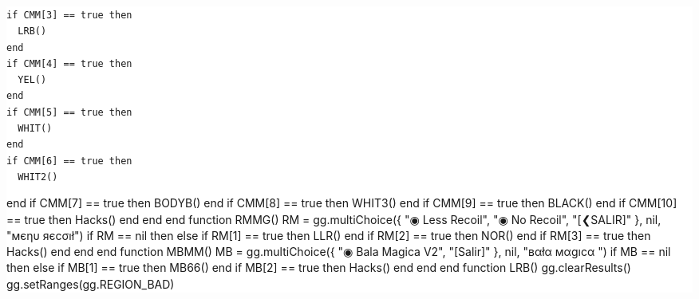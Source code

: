     if CMM[3] == true then
      LRB()
    end
    if CMM[4] == true then
      YEL()
    end
    if CMM[5] == true then
      WHIT()
    end
    if CMM[6] == true then
      WHIT2()
   end
    if CMM[7] == true then
      BODYB()
    end
    if CMM[8] == true then
      WHIT3()
    end
    if CMM[9] == true then
      BLACK()
    end
    if CMM[10] == true then
      Hacks()
    end
  end
end
function RMMG()
  RM = gg.multiChoice({
    "◉ Less Recoil",
    "◉ No Recoil",
    "[❮SALIR]"
  }, nil, "мєηυ яєcσıł")
  if RM == nil then
  else
    if RM[1] == true then
      LLR()
    end
    if RM[2] == true then
      NOR()
    end
    if RM[3] == true then
      Hacks()
    end
  end
end
function MBMM()
  MB = gg.multiChoice({
    "◉ Bala Magica V2",
    "[Salir]"
  }, nil, "вαłα мαgıcα ")
  if MB == nil then
  else
    if MB[1] == true then
      MB66()
    end
    if MB[2] == true then
      Hacks()
    end
  end
end
function LRB()
  gg.clearResults()
  gg.setRanges(gg.REGION_BAD)